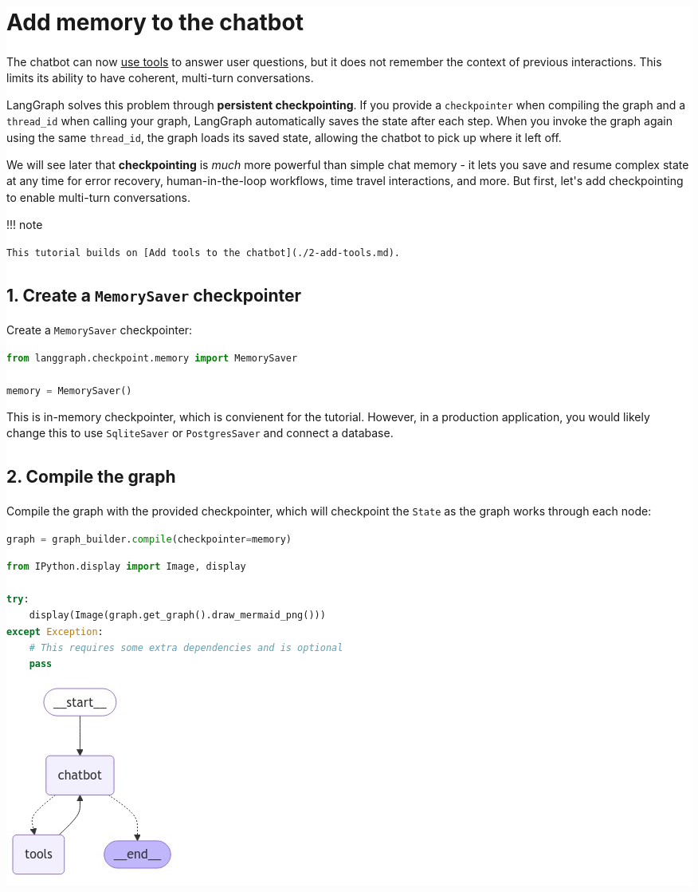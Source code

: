 # Add memory to the chatbot

The chatbot can now [use tools](./2-add-tools.md) to answer user questions, but it does not remember the context of previous interactions. This limits its ability to have coherent, multi-turn conversations.

LangGraph solves this problem through **persistent checkpointing**. If you provide a `checkpointer` when compiling the graph and a `thread_id` when calling your graph, LangGraph automatically saves the state after each step. When you invoke the graph again using the same `thread_id`, the graph loads its saved state, allowing the chatbot to pick up where it left off. 

We will see later that **checkpointing** is _much_ more powerful than simple chat memory - it lets you save and resume complex state at any time for error recovery, human-in-the-loop workflows, time travel interactions, and more. But first, let's add checkpointing to enable multi-turn conversations.

!!! note

    This tutorial builds on [Add tools to the chatbot](./2-add-tools.md).

## 1. Create a `MemorySaver` checkpointer

Create a `MemorySaver` checkpointer:

``` python
from langgraph.checkpoint.memory import MemorySaver

memory = MemorySaver()
```

This is in-memory checkpointer, which is convienent for the tutorial. However, in a production application, you would likely change this to use `SqliteSaver` or `PostgresSaver` and connect a database.

## 2. Compile the graph

Compile the graph with the provided checkpointer, which will checkpoint the `State` as the graph works through each node:

``` python
graph = graph_builder.compile(checkpointer=memory)
```

``` python
from IPython.display import Image, display

try:
    display(Image(graph.get_graph().draw_mermaid_png()))
except Exception:
    # This requires some extra dependencies and is optional
    pass
```

![alt text](image-2.png)
